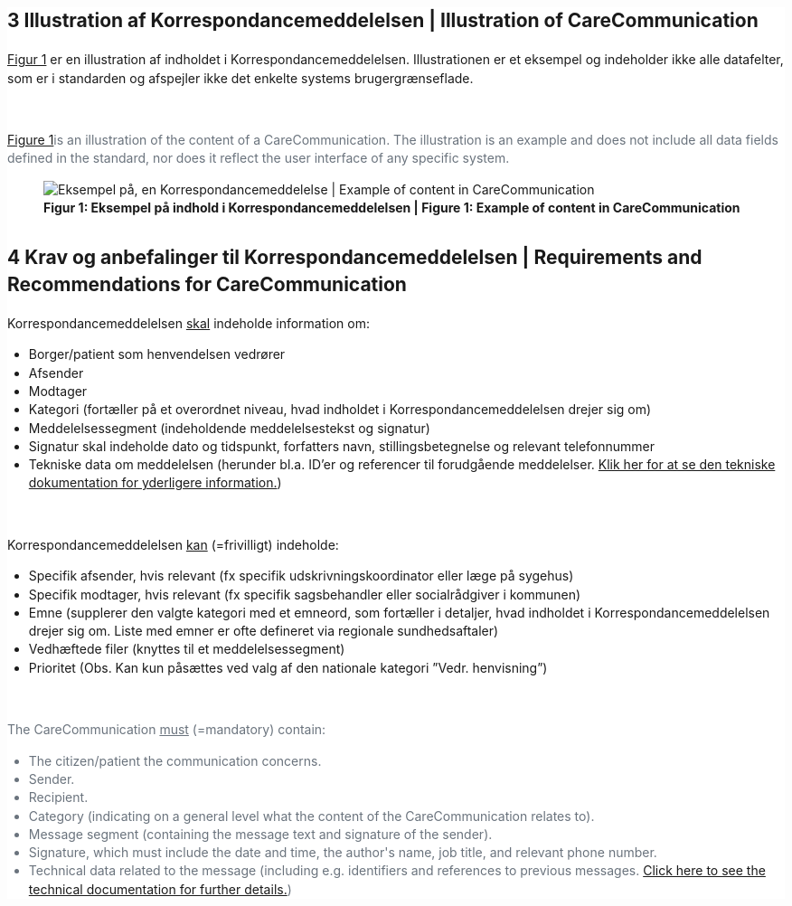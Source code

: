 ## 3 Illustration af Korrespondancemeddelelsen | Illustration of CareCommunication
<a href="#Fig1">Figur 1</a> er en illustration af indholdet i Korrespondancemeddelelsen. Illustrationen er et eksempel og indeholder ikke alle datafelter, som er i standarden og afspejler ikke det enkelte systems brugergrænseflade.
<p>&nbsp;</p>
<a href="#Fig1">Figure 1</a><span style="color:#6a737d">is an illustration of the content of a CareCommunication. The illustration is an example and does not include all data fields defined in the standard, nor does it reflect the user interface of any specific system.</span>

<figure>
<img src="../images/IllustrationKorrespondance.png" alt="Eksempel på, en Korrespondancemeddelelse | Example of content in CareCommunication" style="width:30%" id="Fig1">
<figcaption text-align = "center"><b>Figur 1: Eksempel på indhold i Korrespondancemeddelelsen | Figure 1: Example of content in CareCommunication</b></figcaption>
</figure>


## 4 Krav og anbefalinger til Korrespondancemeddelelsen | Requirements and Recommendations for CareCommunication
Korrespondancemeddelelsen <u>skal</u> indeholde information om:
*	Borger/patient som henvendelsen vedrører
*	Afsender
*	Modtager
*	Kategori (fortæller på et overordnet niveau, hvad indholdet i Korrespondancemeddelelsen drejer sig om)
*	Meddelelsessegment (indeholdende meddelelsestekst og signatur)
*	Signatur skal indeholde dato og tidspunkt, forfatters navn, stillingsbetegnelse og relevant telefonnummer
*	Tekniske data om meddelelsen (herunder bl.a. ID’er og referencer til forudgående meddelelser. <a href="https://medcomdk.github.io/dk-medcom-carecommunication/assets/documents/Intro-Technical-Spec-ENG.html" target="_blank">Klik her for at se den tekniske dokumentation for yderligere information.</a>)
<p>&nbsp;</p>

Korrespondancemeddelelsen <u>kan</u> (=frivilligt) indeholde:
* Specifik afsender, hvis relevant (fx specifik udskrivningskoordinator eller læge på sygehus) 
*	Specifik modtager, hvis relevant (fx specifik sagsbehandler eller socialrådgiver i kommunen) 
*	Emne (supplerer den valgte kategori med et emneord, som fortæller i detaljer, hvad indholdet i Korrespondancemeddelelsen drejer sig om. Liste med emner er ofte defineret via regionale sundhedsaftaler)
*	Vedhæftede filer (knyttes til et meddelelsessegment)
*	Prioritet (Obs. Kan kun påsættes ved valg af den nationale kategori ”Vedr. henvisning”) 
<p>&nbsp;</p>

<div style="color:#6a737d">The CareCommunication <u>must</u> (=mandatory) contain:
<ul>
  <li>The citizen/patient the communication concerns. </li>
  <li>Sender.</li>
  <li>Recipient.</li>
  <li>Category (indicating on a general level what the content of the CareCommunication relates to).</li>
  <li>Message segment (containing the message text and signature of the sender).</li>
  <li>Signature, which must include the date and time, the author's name, job title, and relevant phone number. </li>
  <li>Technical data related to the message (including e.g. identifiers and references to previous messages. <a href="https://medcomdk.github.io/dk-medcom-carecommunication/assets/documents/Intro-Technical-Spec-ENG.html" target="_blank">Click here to see the technical documentation for further details.</a>)</li>
</ul>
</div>
